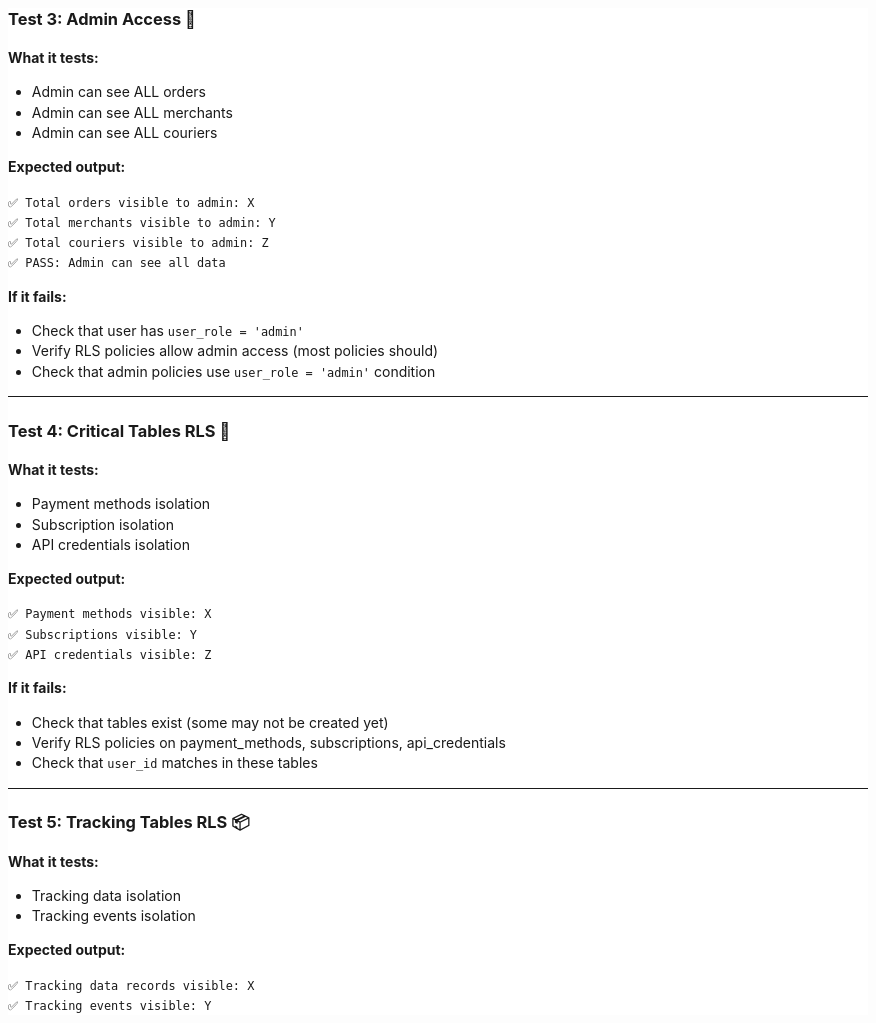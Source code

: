 
### Test 3: Admin Access 👑

**What it tests:**
- Admin can see ALL orders
- Admin can see ALL merchants
- Admin can see ALL couriers

**Expected output:**
```
✅ Total orders visible to admin: X
✅ Total merchants visible to admin: Y
✅ Total couriers visible to admin: Z
✅ PASS: Admin can see all data
```

**If it fails:**
- Check that user has `user_role = 'admin'`
- Verify RLS policies allow admin access (most policies should)
- Check that admin policies use `user_role = 'admin'` condition

---

### Test 4: Critical Tables RLS 🔐

**What it tests:**
- Payment methods isolation
- Subscription isolation
- API credentials isolation

**Expected output:**
```
✅ Payment methods visible: X
✅ Subscriptions visible: Y
✅ API credentials visible: Z
```

**If it fails:**
- Check that tables exist (some may not be created yet)
- Verify RLS policies on payment_methods, subscriptions, api_credentials
- Check that `user_id` matches in these tables

---

### Test 5: Tracking Tables RLS 📦

**What it tests:**
- Tracking data isolation
- Tracking events isolation

**Expected output:**
```
✅ Tracking data records visible: X
✅ Tracking events visible: Y
```
